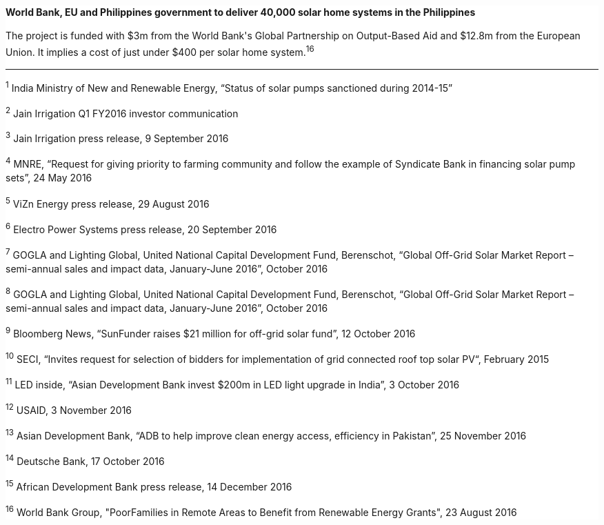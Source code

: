 **World Bank, EU and Philippines government to deliver 40,000 solar home systems in the Philippines**

The project is funded with $3m from the World Bank's Global Partnership on Output-Based Aid and $12.8m from the European Union. It implies a cost of just under $400 per solar home system.<sup>16</sup> 
____________________________________________________________


<sup>1</sup> India Ministry of New and Renewable Energy, “Status of solar pumps sanctioned during 2014-15”

<sup>2</sup> Jain Irrigation Q1 FY2016 investor communication

<sup>3</sup> Jain Irrigation press release, 9 September 2016

<sup>4</sup> MNRE, “Request for giving priority to farming community and follow the example of Syndicate Bank in financing solar pump sets”, 24 May 2016

<sup>5</sup>  ViZn Energy press release, 29 August 2016

<sup>6</sup>  Electro Power Systems press release, 20 September 2016

<sup>7</sup>  GOGLA and Lighting Global, United National Capital Development Fund, Berenschot, “Global Off-Grid Solar Market Report – semi-annual sales and impact data, January-June 2016”, October 2016

<sup>8</sup>  GOGLA and Lighting Global, United National Capital Development Fund, Berenschot, “Global Off-Grid Solar Market Report – semi-annual sales and impact data, January-June 2016”, October 2016

<sup>9</sup>  Bloomberg News, “SunFunder raises $21 million for off-grid solar fund”, 12 October 2016

<sup>10</sup>  SECI, “Invites request for selection of bidders for implementation of grid connected roof top solar PV“, February 2015

<sup>11</sup>  LED inside, “Asian Development Bank invest $200m in LED light upgrade in India”, 3 October 2016

<sup>12</sup>  USAID, 3 November 2016

<sup>13</sup>  Asian Development Bank, “ADB to help improve clean energy access, efficiency in Pakistan”, 25 November 2016

<sup>14</sup>  Deutsche Bank, 17 October 2016

<sup>15</sup>  African Development Bank press release, 14 December 2016

<sup>16</sup>  World Bank Group, "PoorFamilies in Remote Areas to Benefit from Renewable Energy Grants", 23 August 2016
